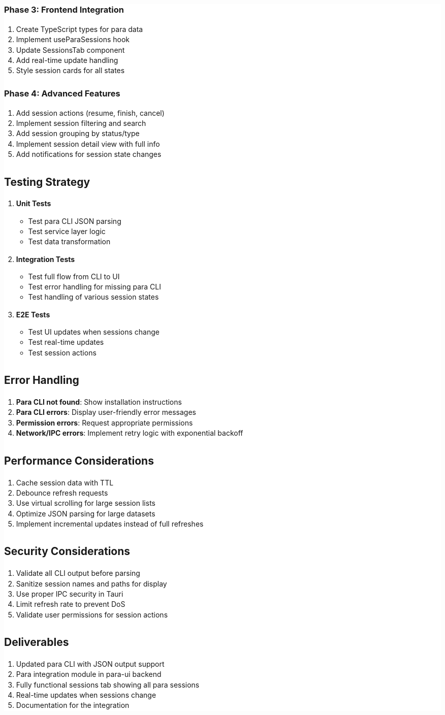 ### Phase 3: Frontend Integration
1. Create TypeScript types for para data
2. Implement useParaSessions hook
3. Update SessionsTab component
4. Add real-time update handling
5. Style session cards for all states

### Phase 4: Advanced Features
1. Add session actions (resume, finish, cancel)
2. Implement session filtering and search
3. Add session grouping by status/type
4. Implement session detail view with full info
5. Add notifications for session state changes

## Testing Strategy

1. **Unit Tests**
   - Test para CLI JSON parsing
   - Test service layer logic
   - Test data transformation

2. **Integration Tests**
   - Test full flow from CLI to UI
   - Test error handling for missing para CLI
   - Test handling of various session states

3. **E2E Tests**
   - Test UI updates when sessions change
   - Test real-time updates
   - Test session actions

## Error Handling

1. **Para CLI not found**: Show installation instructions
2. **Para CLI errors**: Display user-friendly error messages
3. **Permission errors**: Request appropriate permissions
4. **Network/IPC errors**: Implement retry logic with exponential backoff

## Performance Considerations

1. Cache session data with TTL
2. Debounce refresh requests
3. Use virtual scrolling for large session lists
4. Optimize JSON parsing for large datasets
5. Implement incremental updates instead of full refreshes

## Security Considerations

1. Validate all CLI output before parsing
2. Sanitize session names and paths for display
3. Use proper IPC security in Tauri
4. Limit refresh rate to prevent DoS
5. Validate user permissions for session actions

## Deliverables

1. Updated para CLI with JSON output support
2. Para integration module in para-ui backend
3. Fully functional sessions tab showing all para sessions
4. Real-time updates when sessions change
5. Documentation for the integration